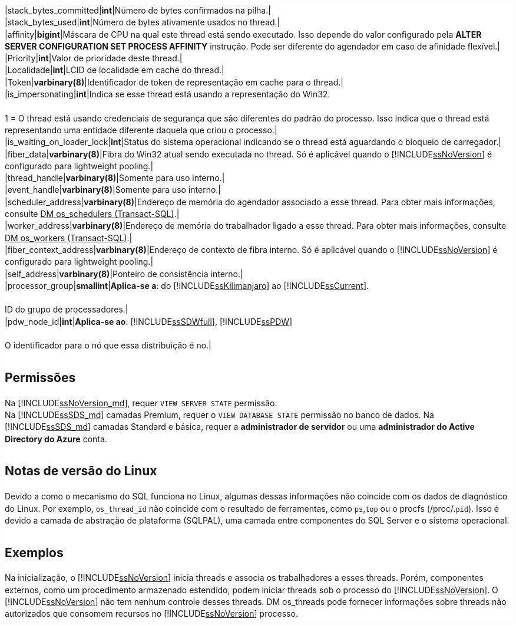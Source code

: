 |stack_bytes_committed|**int**|Número de bytes confirmados na pilha.|  
|stack_bytes_used|**int**|Número de bytes ativamente usados no thread.|  
|affinity|**bigint**|Máscara de CPU na qual este thread está sendo executado. Isso depende do valor configurado pela **ALTER SERVER CONFIGURATION SET PROCESS AFFINITY** instrução. Pode ser diferente do agendador em caso de afinidade flexível.|  
|Priority|**int**|Valor de prioridade deste thread.|  
|Localidade|**int**|LCID de localidade em cache do thread.|  
|Token|**varbinary(8)**|Identificador de token de representação em cache para o thread.|  
|is_impersonating|**int**|Indica se esse thread está usando a representação do Win32.<br /><br /> 1 = O thread está usando credenciais de segurança que são diferentes do padrão do processo. Isso indica que o thread está representando uma entidade diferente daquela que criou o processo.|  
|is_waiting_on_loader_lock|**int**|Status do sistema operacional indicando se o thread está aguardando o bloqueio de carregador.|  
|fiber_data|**varbinary(8)**|Fibra do Win32 atual sendo executada no thread. Só é aplicável quando o [!INCLUDE[ssNoVersion](../../includes/ssnoversion-md.md)] é configurado para lightweight pooling.|  
|thread_handle|**varbinary(8)**|Somente para uso interno.|  
|event_handle|**varbinary(8)**|Somente para uso interno.|  
|scheduler_address|**varbinary(8)**|Endereço de memória do agendador associado a esse thread. Para obter mais informações, consulte [DM os_schedulers &#40;Transact-SQL&#41;](../../relational-databases/system-dynamic-management-views/sys-dm-os-schedulers-transact-sql.md).|  
|worker_address|**varbinary(8)**|Endereço de memória do trabalhador ligado a esse thread. Para obter mais informações, consulte [DM os_workers &#40;Transact-SQL&#41;](../../relational-databases/system-dynamic-management-views/sys-dm-os-workers-transact-sql.md).|  
|fiber_context_address|**varbinary(8)**|Endereço de contexto de fibra interno. Só é aplicável quando o [!INCLUDE[ssNoVersion](../../includes/ssnoversion-md.md)] é configurado para lightweight pooling.|  
|self_address|**varbinary(8)**|Ponteiro de consistência interno.|  
|processor_group|**smallint**|**Aplica-se a**: do [!INCLUDE[ssKilimanjaro](../../includes/sskilimanjaro-md.md)] ao [!INCLUDE[ssCurrent](../../includes/sscurrent-md.md)].<br /><br /> ID do grupo de processadores.|  
|pdw_node_id|**int**|**Aplica-se ao**: [!INCLUDE[ssSDWfull](../../includes/sssdwfull-md.md)], [!INCLUDE[ssPDW](../../includes/sspdw-md.md)]<br /><br /> O identificador para o nó que essa distribuição é no.|  
  
## <a name="permissions"></a>Permissões

Na [!INCLUDE[ssNoVersion_md](../../includes/ssnoversion-md.md)], requer `VIEW SERVER STATE` permissão.   
Na [!INCLUDE[ssSDS_md](../../includes/sssds-md.md)] camadas Premium, requer o `VIEW DATABASE STATE` permissão no banco de dados. Na [!INCLUDE[ssSDS_md](../../includes/sssds-md.md)] camadas Standard e básica, requer a **administrador de servidor** ou uma **administrador do Active Directory do Azure** conta.   

## <a name="notes-on-linux-version"></a>Notas de versão do Linux

Devido a como o mecanismo do SQL funciona no Linux, algumas dessas informações não coincide com os dados de diagnóstico do Linux. Por exemplo, `os_thread_id` não coincide com o resultado de ferramentas, como `ps`,`top` ou o procfs (/proc/.`pid`).  Isso é devido a camada de abstração de plataforma (SQLPAL), uma camada entre componentes do SQL Server e o sistema operacional.

## <a name="examples"></a>Exemplos  
 Na inicialização, o [!INCLUDE[ssNoVersion](../../includes/ssnoversion-md.md)] inicia threads e associa os trabalhadores a esses threads. Porém, componentes externos, como um procedimento armazenado estendido, podem iniciar threads sob o processo do [!INCLUDE[ssNoVersion](../../includes/ssnoversion-md.md)]. O [!INCLUDE[ssNoVersion](../../includes/ssnoversion-md.md)] não tem nenhum controle desses threads. DM os_threads pode fornecer informações sobre threads não autorizados que consomem recursos no [!INCLUDE[ssNoVersion](../../includes/ssnoversion-md.md)] processo.  
  